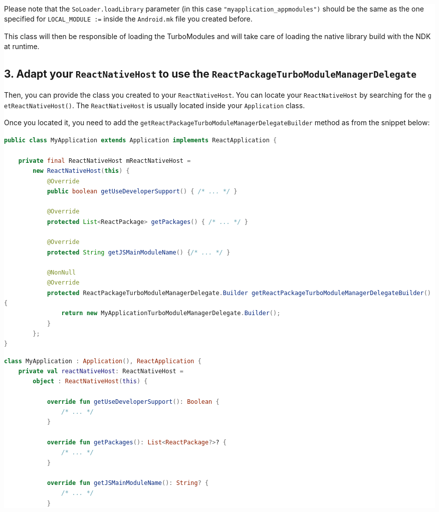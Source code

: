 </TabItem>
</Tabs>

Please note that the `SoLoader.loadLibrary` parameter (in this case `"myapplication_appmodules")` should be the same as the one specified for `LOCAL_MODULE :=` inside the `Android.mk` file you created before.

This class will then be responsible of loading the TurboModules and will take care of loading the native library build with the NDK at runtime.

## 3. Adapt your `ReactNativeHost` to use the `ReactPackageTurboModuleManagerDelegate`

Then, you can provide the class you created to your `ReactNativeHost`. You can locate your `ReactNativeHost` by searching for the `getReactNativeHost()`. The `ReactNativeHost` is usually located inside your `Application` class.

Once you located it, you need to add the `getReactPackageTurboModuleManagerDelegateBuilder` method as from the snippet below:

<Tabs groupId="android-language" defaultValue={constants.defaultAndroidLanguage} values={constants.androidLanguages}>
<TabItem value="java">

```java
public class MyApplication extends Application implements ReactApplication {

    private final ReactNativeHost mReactNativeHost =
        new ReactNativeHost(this) {
            @Override
            public boolean getUseDeveloperSupport() { /* ... */ }

            @Override
            protected List<ReactPackage> getPackages() { /* ... */ }

            @Override
            protected String getJSMainModuleName() {/* ... */ }

            @NonNull
            @Override
            protected ReactPackageTurboModuleManagerDelegate.Builder getReactPackageTurboModuleManagerDelegateBuilder() {
                return new MyApplicationTurboModuleManagerDelegate.Builder();
            }
        };
}
```

</TabItem>
<TabItem value="kotlin">

```kotlin
class MyApplication : Application(), ReactApplication {
    private val reactNativeHost: ReactNativeHost =
        object : ReactNativeHost(this) {

            override fun getUseDeveloperSupport(): Boolean {
                /* ... */
            }

            override fun getPackages(): List<ReactPackage?>? {
                /* ... */
            }

            override fun getJSMainModuleName(): String? {
                /* ... */
            }
```